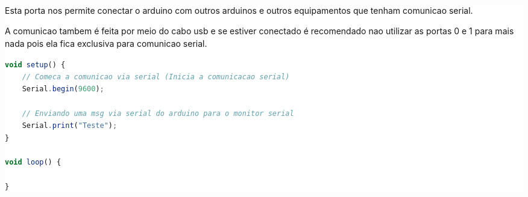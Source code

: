 Esta porta nos permite conectar o arduino com outros arduinos e outros equipamentos que tenham comunicao serial.

A comunicao tambem é feita por meio do cabo usb e se estiver conectado é recomendado nao utilizar as portas 0 e 1 para mais nada pois ela fica exclusiva para comunicao serial.

```js
void setup() {
    // Comeca a comunicao via serial (Inicia a comunicacao serial)
    Serial.begin(9600);

    // Enviando uma msg via serial do arduino para o monitor serial
    Serial.print("Teste");
}

void loop() {

}
```